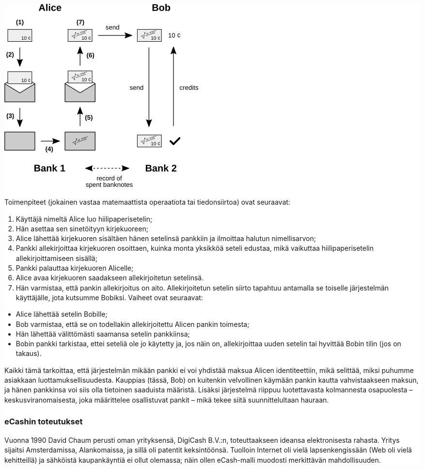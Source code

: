![Creation and replacement of a Chaumian note](assets/en/05.webp)

Toimenpiteet (jokainen vastaa matemaattista operaatiota tai tiedonsiirtoa) ovat seuraavat:

1. Käyttäjä nimeltä Alice luo hiilipaperisetelin;
2. Hän asettaa sen sinetöityyn kirjekuoreen;
3. Alice lähettää kirjekuoren sisältäen hänen setelinsä pankkiin ja ilmoittaa halutun nimellisarvon;
4. Pankki allekirjoittaa kirjekuoren osoittaen, kuinka monta yksikköä seteli edustaa, mikä vaikuttaa hiilipaperisetelin allekirjoittamiseen sisällä;
5. Pankki palauttaa kirjekuoren Alicelle;
6. Alice avaa kirjekuoren saadakseen allekirjoitetun setelinsä.
7. Hän varmistaa, että pankin allekirjoitus on aito.
   Allekirjoitetun setelin siirto tapahtuu antamalla se toiselle järjestelmän käyttäjälle, jota kutsumme Bobiksi. Vaiheet ovat seuraavat:

- Alice lähettää setelin Bobille;
- Bob varmistaa, että se on todellakin allekirjoitettu Alicen pankin toimesta;
- Hän lähettää välittömästi saamansa setelin pankkiinsa;
- Bobin pankki tarkistaa, ettei seteliä ole jo käytetty ja, jos näin on, allekirjoittaa uuden setelin tai hyvittää Bobin tilin (jos on takaus).

Kaikki tämä tarkoittaa, että järjestelmän mikään pankki ei voi yhdistää maksua Alicen identiteettiin, mikä selittää, miksi puhumme asiakkaan luottamuksellisuudesta. Kauppias (tässä, Bob) on kuitenkin velvollinen käymään pankin kautta vahvistaakseen maksun, ja hänen pankkinsa voi siis olla tietoinen saaduista määristä. Lisäksi järjestelmä riippuu luotettavasta kolmannesta osapuolesta – keskusviranomaisesta, joka määrittelee osallistuvat pankit – mikä tekee siitä suunnittelultaan hauraan.

### eCashin toteutukset

Vuonna 1990 David Chaum perusti oman yrityksensä, DigiCash B.V.:n, toteuttaakseen ideansa elektronisesta rahasta. Yritys sijaitsi Amsterdamissa, Alankomaissa, ja sillä oli patentit keksintöönsä. Tuolloin Internet oli vielä lapsenkengissään (Web oli vielä kehitteillä) ja sähköistä kaupankäyntiä ei ollut olemassa; näin ollen eCash-malli muodosti merkittävän mahdollisuuden.